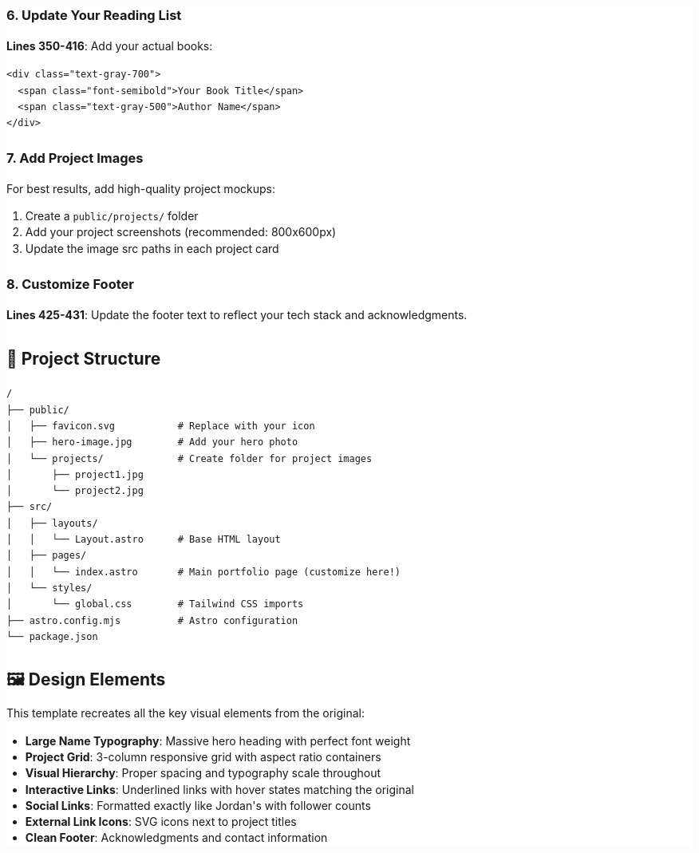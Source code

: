 ### 6. Update Your Reading List
**Lines 350-416**: Add your actual books:
```astro
<div class="text-gray-700">
  <span class="font-semibold">Your Book Title</span> 
  <span class="text-gray-500">Author Name</span>
</div>
```

### 7. Add Project Images
For best results, add high-quality project mockups:
1. Create a `public/projects/` folder
2. Add your project screenshots (recommended: 800x600px)
3. Update the image src paths in each project card

### 8. Customize Footer
**Lines 425-431**: Update the footer text to reflect your tech stack and acknowledgments.

## 📁 Project Structure

```
/
├── public/
│   ├── favicon.svg           # Replace with your icon
│   ├── hero-image.jpg        # Add your hero photo
│   └── projects/             # Create folder for project images
│       ├── project1.jpg      
│       └── project2.jpg      
├── src/
│   ├── layouts/
│   │   └── Layout.astro      # Base HTML layout
│   ├── pages/
│   │   └── index.astro       # Main portfolio page (customize here!)
│   └── styles/
│       └── global.css        # Tailwind CSS imports
├── astro.config.mjs          # Astro configuration
└── package.json
```

## 🖼️ Design Elements

This template recreates all the key visual elements from the original:

- **Large Name Typography**: Massive hero heading with perfect font weight
- **Project Grid**: 3-column responsive grid with aspect ratio containers
- **Visual Hierarchy**: Proper spacing and typography scale throughout
- **Interactive Links**: Underlined links with hover states matching the original
- **Social Links**: Formatted exactly like Jordan's with follower counts
- **External Link Icons**: SVG icons next to project titles
- **Clean Footer**: Acknowledgments and contact information
